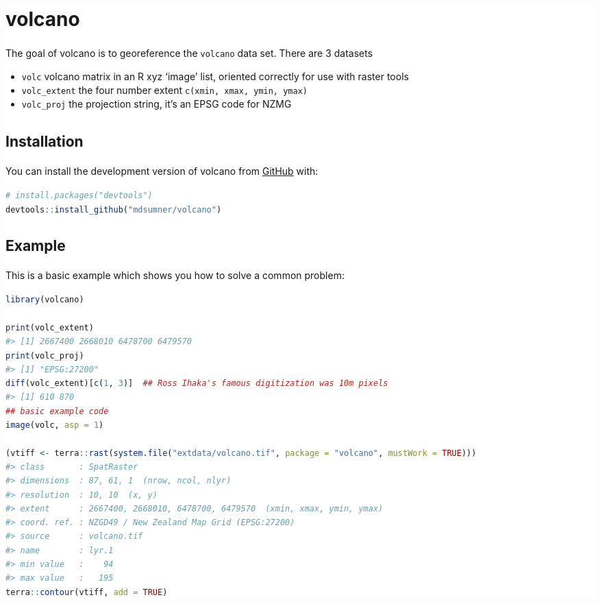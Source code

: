 


# volcano




The goal of volcano is to georeference the `volcano` data set. There are
3 datasets

- `volc` volcano matrix in an R xyz ‘image’ list, oriented correctly for
  use with raster tools
- `volc_extent` the four number extent `c(xmin, xmax, ymin, ymax)`
- `volc_proj` the projection string, it’s an EPSG code for NZMG

## Installation

You can install the development version of volcano from
[GitHub](https://github.com/) with:

``` r
# install.packages("devtools")
devtools::install_github("mdsumner/volcano")
```

## Example

This is a basic example which shows you how to solve a common problem:

``` r
library(volcano)

print(volc_extent)
#> [1] 2667400 2668010 6478700 6479570
print(volc_proj)
#> [1] "EPSG:27200"
diff(volc_extent)[c(1, 3)]  ## Ross Ihaka's famous digitization was 10m pixels
#> [1] 610 870
## basic example code
image(volc, asp = 1)

(vtiff <- terra::rast(system.file("extdata/volcano.tif", package = "volcano", mustWork = TRUE)))
#> class       : SpatRaster 
#> dimensions  : 87, 61, 1  (nrow, ncol, nlyr)
#> resolution  : 10, 10  (x, y)
#> extent      : 2667400, 2668010, 6478700, 6479570  (xmin, xmax, ymin, ymax)
#> coord. ref. : NZGD49 / New Zealand Map Grid (EPSG:27200) 
#> source      : volcano.tif 
#> name        : lyr.1 
#> min value   :    94 
#> max value   :   195
terra::contour(vtiff, add = TRUE)
```
